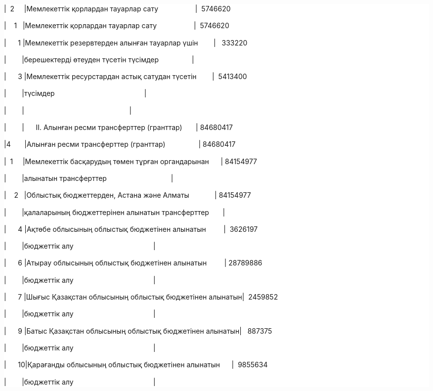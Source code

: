 |  2     |Мемлекеттік қорлардан тауарлар сату                   |  5746620

|    1   |Мемлекеттік қорлардан тауарлар сату                   |  5746620

|      1 |Мемлекеттік резервтерден алынған тауарлар үшін        |   333220

|        |берешектерді өтеуден түсетін түсімдер                 |

|      3 |Мемлекеттік ресурстардан астық сатудан түсетін        |  5413400

|        |түсімдер                                              |

|        |                                                      |

|        |      II. Алынған ресми трансферттер (гранттар)       | 84680417

|4       |Алынған ресми трансферттер (гранттар)                 | 84680417

|  1     |Мемлекеттік басқарудың төмен тұрған органдарынан      | 84154977

|        |алынатын трансферттер                                 |

|    2   |Облыстық бюджеттерден, Астана және Алматы             | 84154977

|        |қалаларының бюджеттерінен алынатын трансферттер       |

|      4 |Ақтөбе облысының облыстық бюджетінен алынатын         |  3626197

|        |бюджеттік алу                                         |

|      6 |Атырау облысының облыстық бюджетінен алынатын         | 28789886

|        |бюджеттік алу                                         |

|      7 |Шығыс Қазақстан облысының облыстық бюджетінен алынатын|  2459852

|        |бюджеттік алу                                         |

|      9 |Батыс Қазақстан облысының облыстық бюджетінен алынатын|   887375

|        |бюджеттік алу                                         |

|      10|Қарағанды облысының облыстық бюджетінен алынатын      |  9855634

|        |бюджеттік алу                                         |
